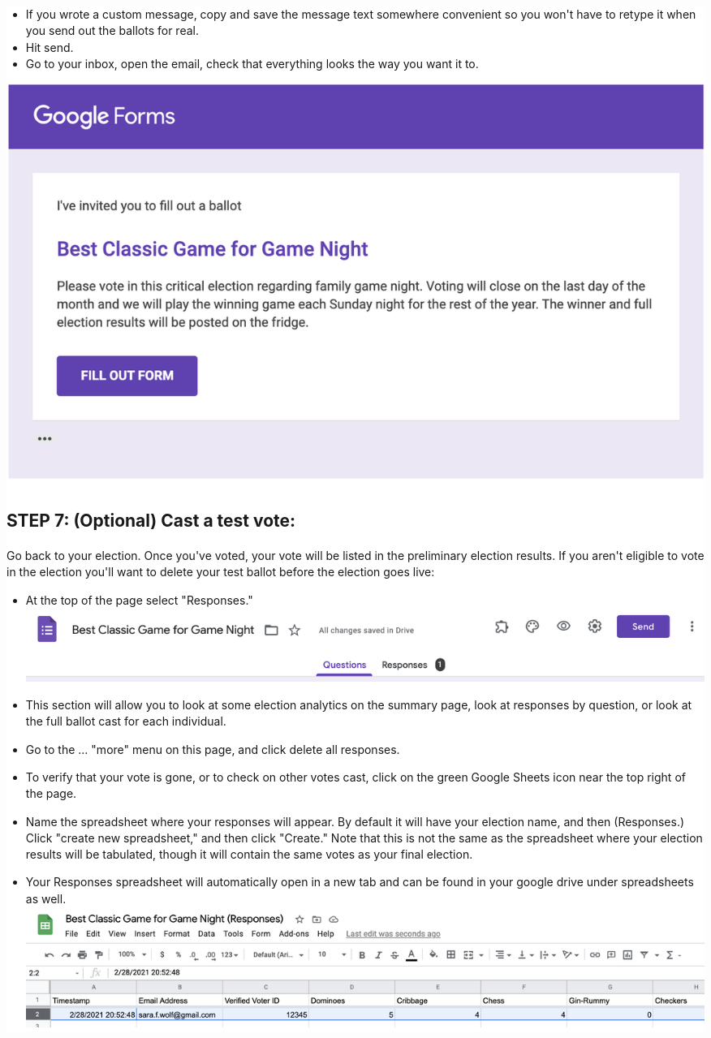 * If you wrote a custom message, copy and save the message text somewhere convenient so you won't have to retype it when you send out the ballots for real.
* Hit send.
* Go to your inbox, open the email, check that everything looks the way you want it to.

<img src="../images/forms_screenshot12.png">

## STEP 7: (Optional) Cast a test vote:
Go back to your election. Once you've voted, your vote will be listed in the preliminary election results. If you aren't eligible to vote in the election you'll want to delete your test ballot before the election goes live:

* At the top of the page select "Responses." ![](../images/forms_screenshot13.png)

* This section will allow you to look at some election analytics on the summary page, look at responses by question, or look at the full ballot cast for each individual.
* Go to the ... "more" menu on this page, and click delete all responses. 
* To verify that your vote is gone, or to check on other votes cast, click on the green Google Sheets icon near the top right of the page.
* Name the spreadsheet where your responses will appear. By default it will have your election name, and then (Responses.) Click "create new spreadsheet," and then click "Create." Note that this is not the same as the spreadsheet where your election results will be tabulated, though it will contain the same votes as your final election. 
* Your Responses spreadsheet will automatically open in a new tab and can be found in your google drive under spreadsheets as well. ![](../images/forms_screenshot14.png)
